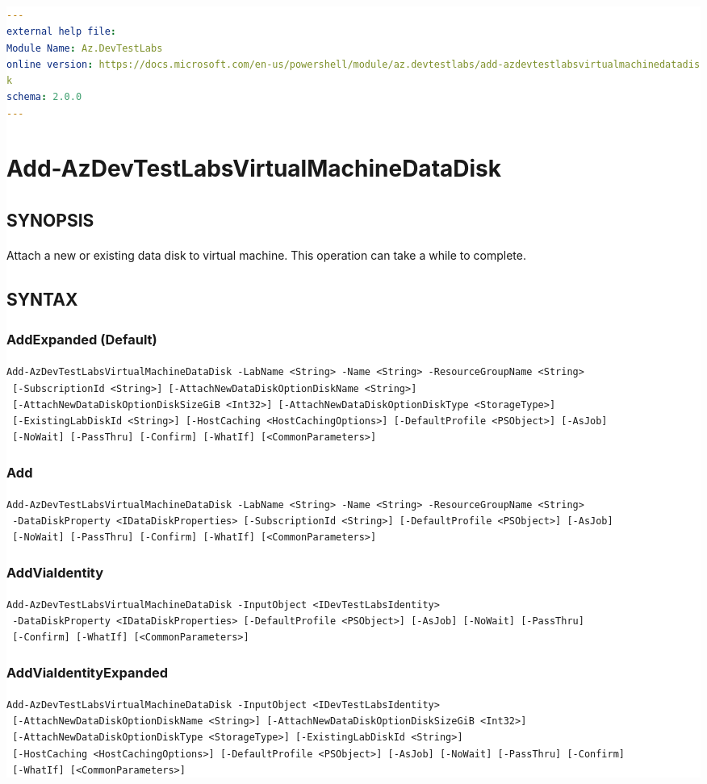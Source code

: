 ```yaml
---
external help file:
Module Name: Az.DevTestLabs
online version: https://docs.microsoft.com/en-us/powershell/module/az.devtestlabs/add-azdevtestlabsvirtualmachinedatadisk
schema: 2.0.0
---
```


# Add-AzDevTestLabsVirtualMachineDataDisk

## SYNOPSIS
Attach a new or existing data disk to virtual machine.
This operation can take a while to complete.

## SYNTAX

### AddExpanded (Default)
```
Add-AzDevTestLabsVirtualMachineDataDisk -LabName <String> -Name <String> -ResourceGroupName <String>
 [-SubscriptionId <String>] [-AttachNewDataDiskOptionDiskName <String>]
 [-AttachNewDataDiskOptionDiskSizeGiB <Int32>] [-AttachNewDataDiskOptionDiskType <StorageType>]
 [-ExistingLabDiskId <String>] [-HostCaching <HostCachingOptions>] [-DefaultProfile <PSObject>] [-AsJob]
 [-NoWait] [-PassThru] [-Confirm] [-WhatIf] [<CommonParameters>]
```

### Add
```
Add-AzDevTestLabsVirtualMachineDataDisk -LabName <String> -Name <String> -ResourceGroupName <String>
 -DataDiskProperty <IDataDiskProperties> [-SubscriptionId <String>] [-DefaultProfile <PSObject>] [-AsJob]
 [-NoWait] [-PassThru] [-Confirm] [-WhatIf] [<CommonParameters>]
```

### AddViaIdentity
```
Add-AzDevTestLabsVirtualMachineDataDisk -InputObject <IDevTestLabsIdentity>
 -DataDiskProperty <IDataDiskProperties> [-DefaultProfile <PSObject>] [-AsJob] [-NoWait] [-PassThru]
 [-Confirm] [-WhatIf] [<CommonParameters>]
```

### AddViaIdentityExpanded
```
Add-AzDevTestLabsVirtualMachineDataDisk -InputObject <IDevTestLabsIdentity>
 [-AttachNewDataDiskOptionDiskName <String>] [-AttachNewDataDiskOptionDiskSizeGiB <Int32>]
 [-AttachNewDataDiskOptionDiskType <StorageType>] [-ExistingLabDiskId <String>]
 [-HostCaching <HostCachingOptions>] [-DefaultProfile <PSObject>] [-AsJob] [-NoWait] [-PassThru] [-Confirm]
 [-WhatIf] [<CommonParameters>]
```
